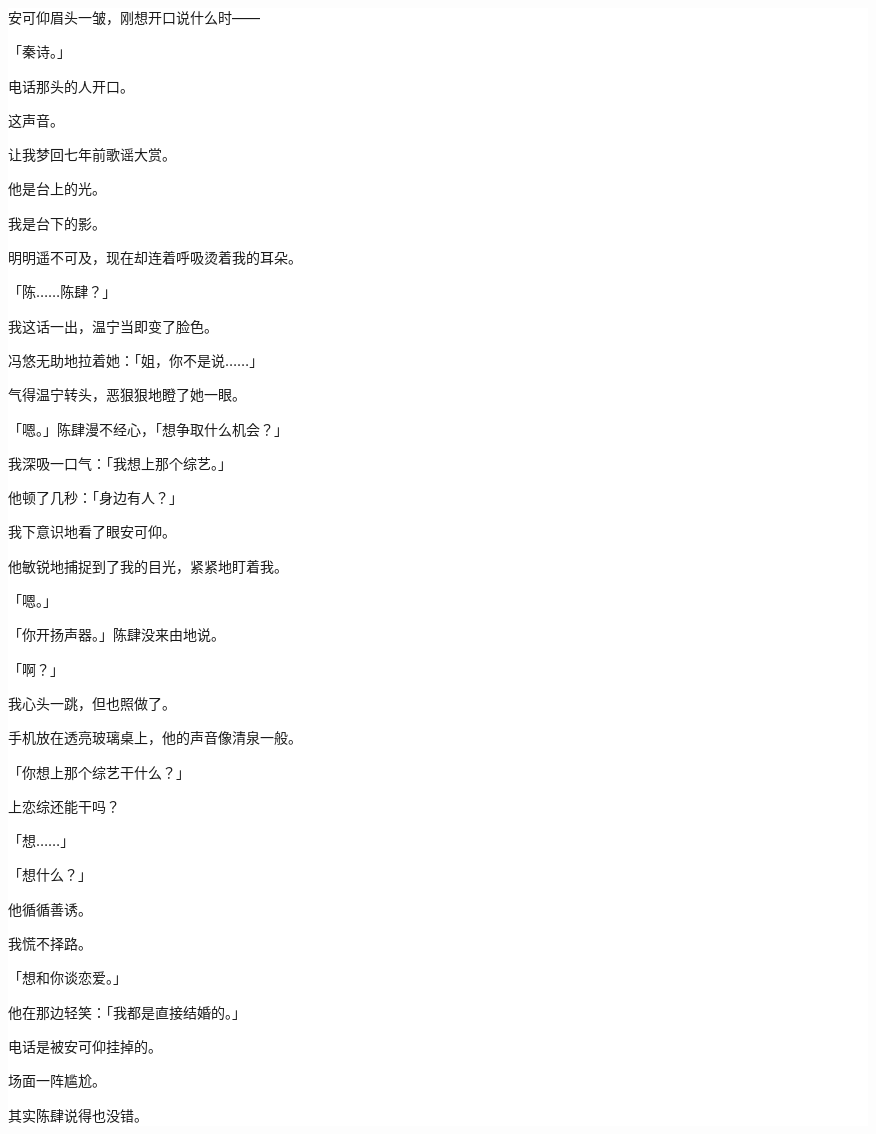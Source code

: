 安可仰眉头一皱，刚想开口说什么时——

「秦诗。」

电话那头的人开口。

这声音。

让我梦回七年前歌谣大赏。

他是台上的光。

我是台下的影。

明明遥不可及，现在却连着呼吸烫着我的耳朵。

「陈……陈肆？」

我这话一出，温宁当即变了脸色。

冯悠无助地拉着她：「姐，你不是说……」

气得温宁转头，恶狠狠地瞪了她一眼。

「嗯。」陈肆漫不经心，「想争取什么机会？」

我深吸一口气：「我想上那个综艺。」

他顿了几秒：「身边有人？」

我下意识地看了眼安可仰。

他敏锐地捕捉到了我的目光，紧紧地盯着我。

「嗯。」

「你开扬声器。」陈肆没来由地说。

「啊？」

我心头一跳，但也照做了。

手机放在透亮玻璃桌上，他的声音像清泉一般。

「你想上那个综艺干什么？」

上恋综还能干吗？

「想……」

「想什么？」

他循循善诱。

我慌不择路。

「想和你谈恋爱。」

他在那边轻笑：「我都是直接结婚的。」

电话是被安可仰挂掉的。

场面一阵尴尬。

其实陈肆说得也没错。
